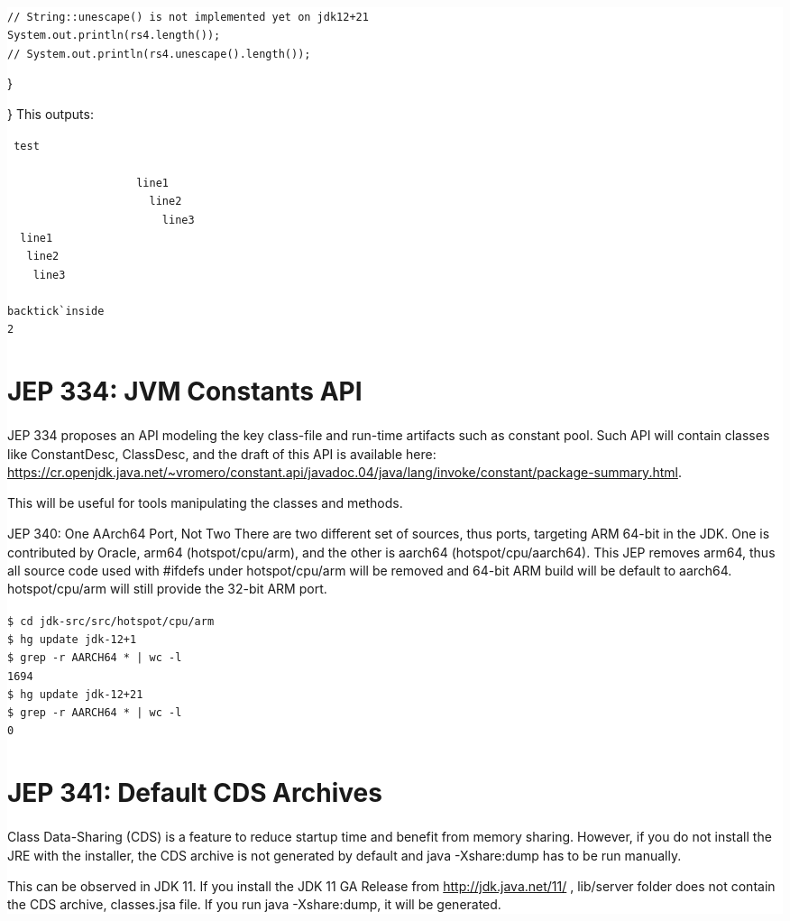     // String::unescape() is not implemented yet on jdk12+21
    System.out.println(rs4.length());
    // System.out.println(rs4.unescape().length());

  }

}
This outputs:

     test

                        line1
                          line2
                            line3
      line1
       line2
        line3

    backtick`inside
    2
    
# JEP 334: JVM Constants API

JEP 334 proposes an API modeling the key class-file and run-time artifacts such as constant pool. Such API will contain classes like ConstantDesc, ClassDesc, and the draft of this API is available here: https://cr.openjdk.java.net/~vromero/constant.api/javadoc.04/java/lang/invoke/constant/package-summary.html.

This will be useful for tools manipulating the classes and methods.

JEP 340: One AArch64 Port, Not Two
There are two different set of sources, thus ports, targeting ARM 64-bit in the JDK. One is contributed by Oracle, arm64 (hotspot/cpu/arm), and the other is aarch64 (hotspot/cpu/aarch64). This JEP removes arm64, thus all source code used with #ifdefs under hotspot/cpu/arm will be removed and 64-bit ARM build will be default to aarch64. hotspot/cpu/arm will still provide the 32-bit ARM port.

    $ cd jdk-src/src/hotspot/cpu/arm
    $ hg update jdk-12+1
    $ grep -r AARCH64 * | wc -l
    1694
    $ hg update jdk-12+21
    $ grep -r AARCH64 * | wc -l
    0
    
# JEP 341: Default CDS Archives

Class Data-Sharing (CDS) is a feature to reduce startup time and benefit from memory sharing. However, if you do not install the JRE with the installer, the CDS archive is not generated by default and java -Xshare:dump has to be run manually.

This can be observed in JDK 11. If you install the JDK 11 GA Release from http://jdk.java.net/11/ , lib/server folder does not contain the CDS archive, classes.jsa file. If you run java -Xshare:dump, it will be generated.
